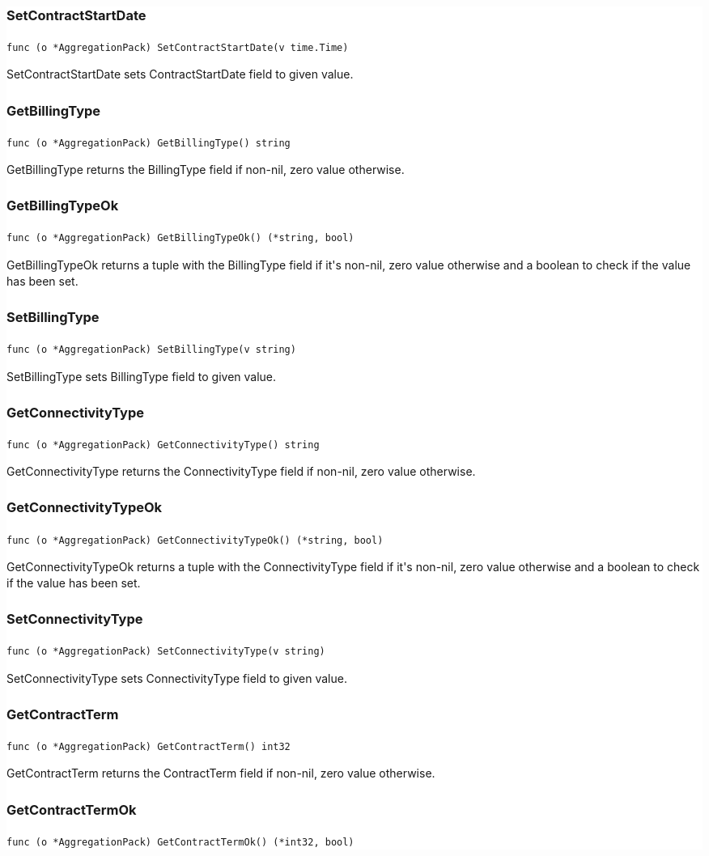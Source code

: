 ### SetContractStartDate

`func (o *AggregationPack) SetContractStartDate(v time.Time)`

SetContractStartDate sets ContractStartDate field to given value.


### GetBillingType

`func (o *AggregationPack) GetBillingType() string`

GetBillingType returns the BillingType field if non-nil, zero value otherwise.

### GetBillingTypeOk

`func (o *AggregationPack) GetBillingTypeOk() (*string, bool)`

GetBillingTypeOk returns a tuple with the BillingType field if it's non-nil, zero value otherwise
and a boolean to check if the value has been set.

### SetBillingType

`func (o *AggregationPack) SetBillingType(v string)`

SetBillingType sets BillingType field to given value.


### GetConnectivityType

`func (o *AggregationPack) GetConnectivityType() string`

GetConnectivityType returns the ConnectivityType field if non-nil, zero value otherwise.

### GetConnectivityTypeOk

`func (o *AggregationPack) GetConnectivityTypeOk() (*string, bool)`

GetConnectivityTypeOk returns a tuple with the ConnectivityType field if it's non-nil, zero value otherwise
and a boolean to check if the value has been set.

### SetConnectivityType

`func (o *AggregationPack) SetConnectivityType(v string)`

SetConnectivityType sets ConnectivityType field to given value.


### GetContractTerm

`func (o *AggregationPack) GetContractTerm() int32`

GetContractTerm returns the ContractTerm field if non-nil, zero value otherwise.

### GetContractTermOk

`func (o *AggregationPack) GetContractTermOk() (*int32, bool)`
